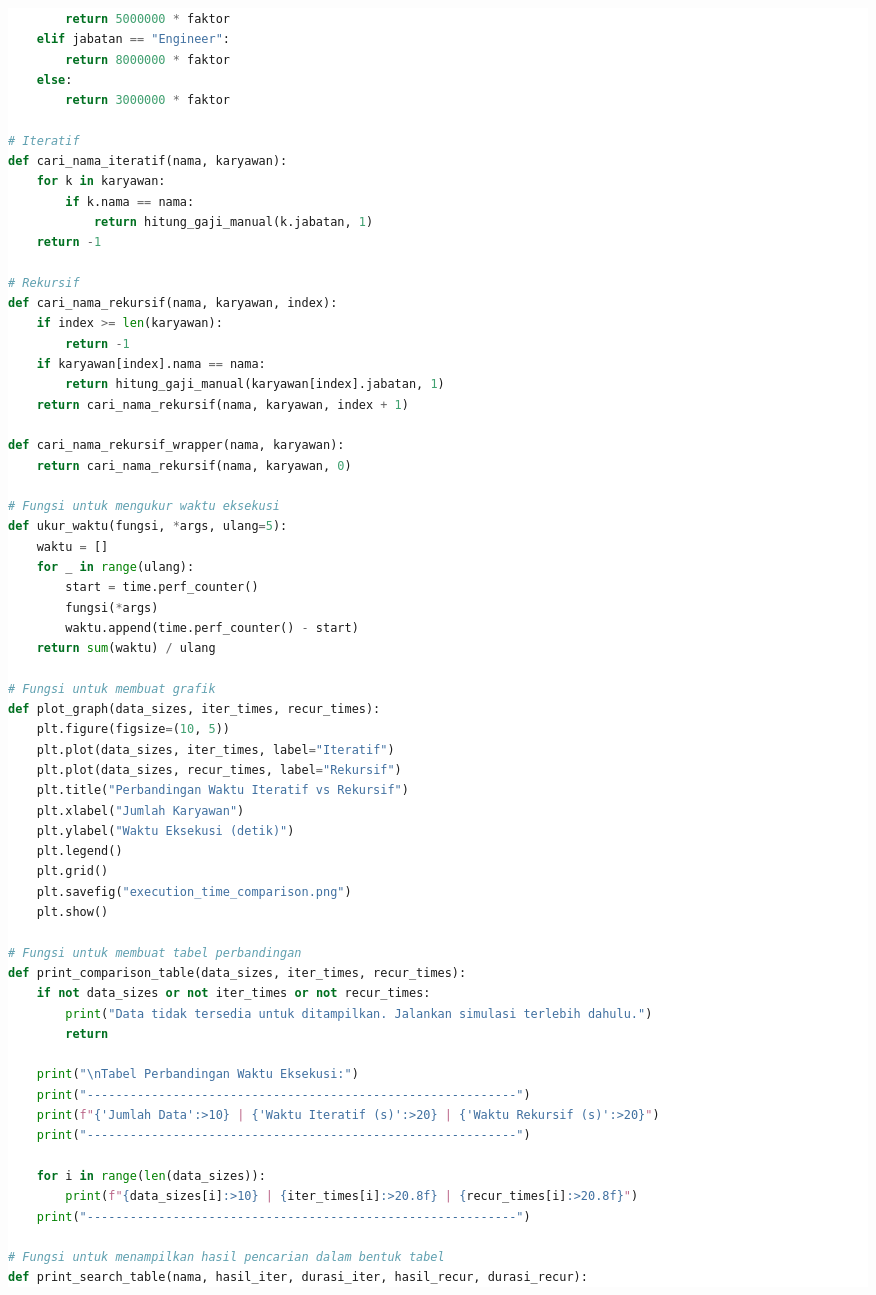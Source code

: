 ```python
        return 5000000 * faktor
    elif jabatan == "Engineer":
        return 8000000 * faktor
    else:
        return 3000000 * faktor

# Iteratif
def cari_nama_iteratif(nama, karyawan):
    for k in karyawan:
        if k.nama == nama:
            return hitung_gaji_manual(k.jabatan, 1)
    return -1

# Rekursif
def cari_nama_rekursif(nama, karyawan, index):
    if index >= len(karyawan):
        return -1
    if karyawan[index].nama == nama:
        return hitung_gaji_manual(karyawan[index].jabatan, 1)
    return cari_nama_rekursif(nama, karyawan, index + 1)

def cari_nama_rekursif_wrapper(nama, karyawan):
    return cari_nama_rekursif(nama, karyawan, 0)

# Fungsi untuk mengukur waktu eksekusi
def ukur_waktu(fungsi, *args, ulang=5):
    waktu = []
    for _ in range(ulang):
        start = time.perf_counter()
        fungsi(*args)
        waktu.append(time.perf_counter() - start)
    return sum(waktu) / ulang

# Fungsi untuk membuat grafik
def plot_graph(data_sizes, iter_times, recur_times):
    plt.figure(figsize=(10, 5))
    plt.plot(data_sizes, iter_times, label="Iteratif")
    plt.plot(data_sizes, recur_times, label="Rekursif")
    plt.title("Perbandingan Waktu Iteratif vs Rekursif")
    plt.xlabel("Jumlah Karyawan")
    plt.ylabel("Waktu Eksekusi (detik)")
    plt.legend()
    plt.grid()
    plt.savefig("execution_time_comparison.png")
    plt.show()

# Fungsi untuk membuat tabel perbandingan
def print_comparison_table(data_sizes, iter_times, recur_times):
    if not data_sizes or not iter_times or not recur_times:
        print("Data tidak tersedia untuk ditampilkan. Jalankan simulasi terlebih dahulu.")
        return

    print("\nTabel Perbandingan Waktu Eksekusi:")
    print("------------------------------------------------------------")
    print(f"{'Jumlah Data':>10} | {'Waktu Iteratif (s)':>20} | {'Waktu Rekursif (s)':>20}")
    print("------------------------------------------------------------")

    for i in range(len(data_sizes)):
        print(f"{data_sizes[i]:>10} | {iter_times[i]:>20.8f} | {recur_times[i]:>20.8f}")
    print("------------------------------------------------------------")

# Fungsi untuk menampilkan hasil pencarian dalam bentuk tabel
def print_search_table(nama, hasil_iter, durasi_iter, hasil_recur, durasi_recur):
```